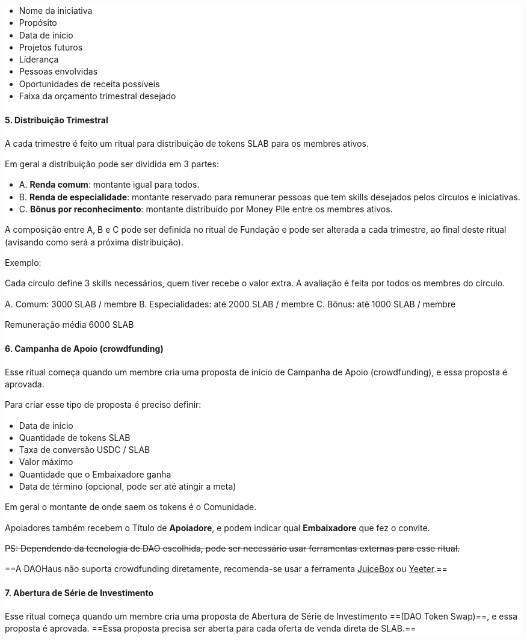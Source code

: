 - Nome da iniciativa
- Propósito
- Data de início
- Projetos futuros
- Líderança
- Pessoas envolvidas
- Oportunidades de receita possíveis
- Faixa da orçamento trimestral desejado

#### 5. Distribuição Trimestral
A cada trimestre é feito um ritual para distribuição de tokens SLAB para os membres ativos.

Em geral a distribuição pode ser dividida em 3 partes:

- A. **Renda comum**: montante igual para todos.
- B. **Renda de especialidade**: montante reservado para remunerar pessoas que tem skills desejados pelos círculos e iniciativas.
- C. **Bônus por reconhecimento**: montante distribuído por Money Pile entre os membres ativos.

A composição entre A, B e C pode ser definida no ritual de Fundação e pode ser alterada a cada trimestre, ao final deste ritual (avisando como será a próxima distribuição).

Exemplo:

Cada círculo define 3 skills necessários, quem tiver recebe o valor extra. A avaliação é feita por todos os membres do círculo.

A. Comum: 3000 SLAB / membre
B. Especialidades: até 2000 SLAB / membre
C. Bônus: até 1000 SLAB / membre

Remuneração média 6000 SLAB

#### 6. Campanha de Apoio (crowdfunding)
Esse ritual começa quando um membre cria uma proposta de início de Campanha de Apoio (crowdfunding), e essa proposta é aprovada.

Para criar esse tipo de proposta é preciso definir:
- Data de início
- Quantidade de tokens SLAB
- Taxa de conversão USDC / SLAB
- Valor máximo
- Quantidade que o Embaixadore ganha
- Data de término (opcional, pode ser até atingir a meta)

Em geral o montante de onde saem os tokens é o Comunidade.

Apoiadores também recebem o Título de **Apoiadore**, e podem indicar qual **Embaixadore** que fez o convite.

~~PS: Dependendo da tecnologia de DAO escolhida, pode ser necessário usar ferramentas externas para esse ritual.~~

==A DAOHaus não suporta crowdfunding diretamente, recomenda-se usar a ferramenta [JuiceBox](https://juicebox.money/) ou [Yeeter](https://yeet.daohaus.club/).==

#### 7. Abertura de Série de Investimento
Esse ritual começa quando um membre cria uma proposta de Abertura de Série de Investimento ==(DAO Token Swap)==, e essa proposta é aprovada. ==Essa proposta precisa ser aberta para cada oferta de venda direta de SLAB.==
